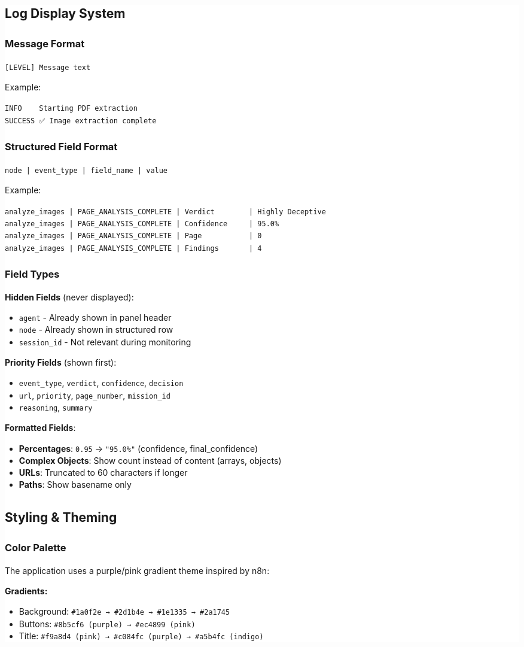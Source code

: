 ## Log Display System

### Message Format

```
[LEVEL] Message text
```

Example:
```
INFO    Starting PDF extraction
SUCCESS ✅ Image extraction complete
```

### Structured Field Format

```
node | event_type | field_name | value
```

Example:
```
analyze_images | PAGE_ANALYSIS_COMPLETE | Verdict        | Highly Deceptive
analyze_images | PAGE_ANALYSIS_COMPLETE | Confidence     | 95.0%
analyze_images | PAGE_ANALYSIS_COMPLETE | Page           | 0
analyze_images | PAGE_ANALYSIS_COMPLETE | Findings       | 4
```

### Field Types

**Hidden Fields** (never displayed):
- `agent` - Already shown in panel header
- `node` - Already shown in structured row
- `session_id` - Not relevant during monitoring

**Priority Fields** (shown first):
- `event_type`, `verdict`, `confidence`, `decision`
- `url`, `priority`, `page_number`, `mission_id`
- `reasoning`, `summary`

**Formatted Fields**:
- **Percentages**: `0.95` → `"95.0%"` (confidence, final_confidence)
- **Complex Objects**: Show count instead of content (arrays, objects)
- **URLs**: Truncated to 60 characters if longer
- **Paths**: Show basename only

## Styling & Theming

### Color Palette

The application uses a purple/pink gradient theme inspired by n8n:

**Gradients:**
- Background: `#1a0f2e → #2d1b4e → #1e1335 → #2a1745`
- Buttons: `#8b5cf6 (purple) → #ec4899 (pink)`
- Title: `#f9a8d4 (pink) → #c084fc (purple) → #a5b4fc (indigo)`
